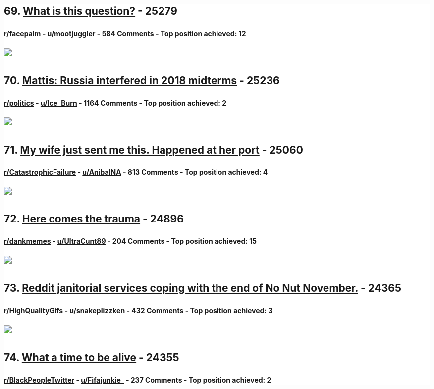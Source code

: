 ## 69. [What is this question?](http://reddit.com/r/facepalm/comments/a244i5/what_is_this_question/) - 25279
#### [r/facepalm](http://reddit.com/r/facepalm) - [u/mootjuggler](http://reddit.com/u/mootjuggler) - 584 Comments - Top position achieved: 12

<a href="https://i.redd.it/86hsn5vkvo121.jpg"><img src="https://b.thumbs.redditmedia.com/b04EnJO5hPmhFfWT8xvDQA4mlc7ZB--YD6NsfaOvaZE.jpg"></img></a>

## 70. [Mattis: Russia interfered in 2018 midterms](http://reddit.com/r/politics/comments/a26mtk/mattis_russia_interfered_in_2018_midterms/) - 25236
#### [r/politics](http://reddit.com/r/politics) - [u/Ice_Burn](http://reddit.com/u/Ice_Burn) - 1164 Comments - Top position achieved: 2

<a href="https://thehill.com/policy/international/419282-mattis-russia-interfered-in-2018-midterms"><img src="https://a.thumbs.redditmedia.com/mDWA_-pEyoUOaUPpKyfgIS4_uOPtjPBZ8noFAKc6x78.jpg"></img></a>

## 71. [My wife just sent me this. Happened at her port](http://reddit.com/r/CatastrophicFailure/comments/a25vkw/my_wife_just_sent_me_this_happened_at_her_port/) - 25060
#### [r/CatastrophicFailure](http://reddit.com/r/CatastrophicFailure) - [u/AnibalNA](http://reddit.com/u/AnibalNA) - 813 Comments - Top position achieved: 4

<a href="https://i.redd.it/5uflx3oxup121.jpg"><img src="https://b.thumbs.redditmedia.com/i4vrYcBYrCayFrqISGVOIeuRGbPy0MZC8mtOKPSwS0w.jpg"></img></a>

## 72. [Here comes the trauma](http://reddit.com/r/dankmemes/comments/a27gk2/here_comes_the_trauma/) - 24896
#### [r/dankmemes](http://reddit.com/r/dankmemes) - [u/UltraCunt89](http://reddit.com/u/UltraCunt89) - 204 Comments - Top position achieved: 15

<a href="https://i.redd.it/3ombb81uqq121.jpg"><img src="https://b.thumbs.redditmedia.com/CFqu8mlfQoaZkRMYqj5wqE8yKMzCc5EfnxeFr08zlFw.jpg"></img></a>

## 73. [Reddit janitorial services coping with the end of No Nut November.](http://reddit.com/r/HighQualityGifs/comments/a21r0o/reddit_janitorial_services_coping_with_the_end_of/) - 24365
#### [r/HighQualityGifs](http://reddit.com/r/HighQualityGifs) - [u/snakeplizzken](http://reddit.com/u/snakeplizzken) - 432 Comments - Top position achieved: 3

<a href="https://i.imgur.com/e2Njhou.gifv"><img src="https://b.thumbs.redditmedia.com/gSVikc07iP6tywmChRmPfg9zVohJoHfH4-87jOgwBMo.jpg"></img></a>

## 74. [What a time to be alive](http://reddit.com/r/BlackPeopleTwitter/comments/a1zy82/what_a_time_to_be_alive/) - 24355
#### [r/BlackPeopleTwitter](http://reddit.com/r/BlackPeopleTwitter) - [u/Fifajunkie_](http://reddit.com/u/Fifajunkie_) - 237 Comments - Top position achieved: 2
